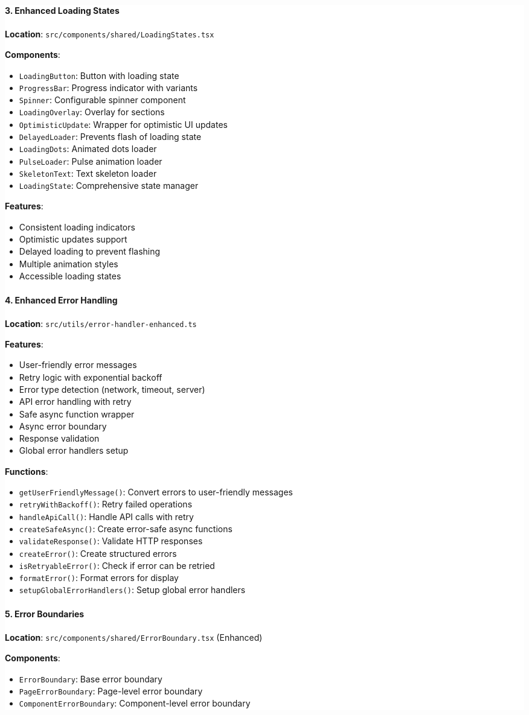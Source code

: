 #### 3. Enhanced Loading States
**Location**: `src/components/shared/LoadingStates.tsx`

**Components**:
- `LoadingButton`: Button with loading state
- `ProgressBar`: Progress indicator with variants
- `Spinner`: Configurable spinner component
- `LoadingOverlay`: Overlay for sections
- `OptimisticUpdate`: Wrapper for optimistic UI updates
- `DelayedLoader`: Prevents flash of loading state
- `LoadingDots`: Animated dots loader
- `PulseLoader`: Pulse animation loader
- `SkeletonText`: Text skeleton loader
- `LoadingState`: Comprehensive state manager

**Features**:
- Consistent loading indicators
- Optimistic updates support
- Delayed loading to prevent flashing
- Multiple animation styles
- Accessible loading states

#### 4. Enhanced Error Handling
**Location**: `src/utils/error-handler-enhanced.ts`

**Features**:
- User-friendly error messages
- Retry logic with exponential backoff
- Error type detection (network, timeout, server)
- API error handling with retry
- Safe async function wrapper
- Async error boundary
- Response validation
- Global error handlers setup

**Functions**:
- `getUserFriendlyMessage()`: Convert errors to user-friendly messages
- `retryWithBackoff()`: Retry failed operations
- `handleApiCall()`: Handle API calls with retry
- `createSafeAsync()`: Create error-safe async functions
- `validateResponse()`: Validate HTTP responses
- `createError()`: Create structured errors
- `isRetryableError()`: Check if error can be retried
- `formatError()`: Format errors for display
- `setupGlobalErrorHandlers()`: Setup global error handlers

#### 5. Error Boundaries
**Location**: `src/components/shared/ErrorBoundary.tsx` (Enhanced)

**Components**:
- `ErrorBoundary`: Base error boundary
- `PageErrorBoundary`: Page-level error boundary
- `ComponentErrorBoundary`: Component-level error boundary
